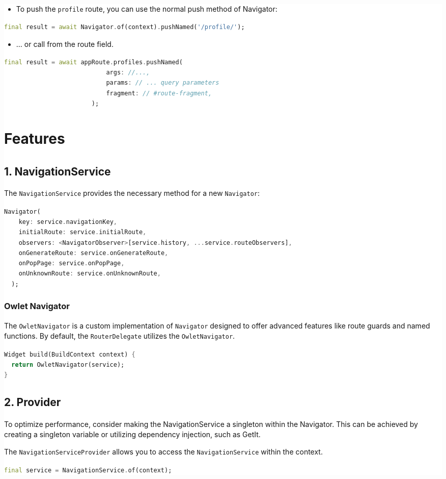- To push the `profile` route, you can use the normal push method of Navigator:

```dart
final result = await Navigator.of(context).pushNamed('/profile/');
```

- ... or call from the route field.

```dart
final result = await appRoute.profiles.pushNamed(
                            args: //..., 
                            params: // ... query parameters
                            fragment: // #route-fragment,
                        );
```

# Features

## 1. NavigationService

The `NavigationService` provides the necessary method for a new `Navigator`:

```dart
Navigator(
    key: service.navigationKey,
    initialRoute: service.initialRoute,
    observers: <NavigatorObserver>[service.history, ...service.routeObservers],
    onGenerateRoute: service.onGenerateRoute,
    onPopPage: service.onPopPage,
    onUnknownRoute: service.onUnknownRoute,
  );
```

### Owlet Navigator

The `OwletNavigator` is a custom implementation of `Navigator` designed to offer advanced features
like route guards and named functions. By default, the `RouterDelegate` utilizes
the `OwletNavigator`.

```dart
Widget build(BuildContext context) {
  return OwletNavigator(service);
}
```

## 2. Provider

To optimize performance, consider making the NavigationService a singleton within the Navigator.
This can be achieved by creating a singleton variable or utilizing dependency injection, such as
GetIt.

The `NavigationServiceProvider` allows you to access the `NavigationService` within the context.

```dart
final service = NavigationService.of(context);
```
